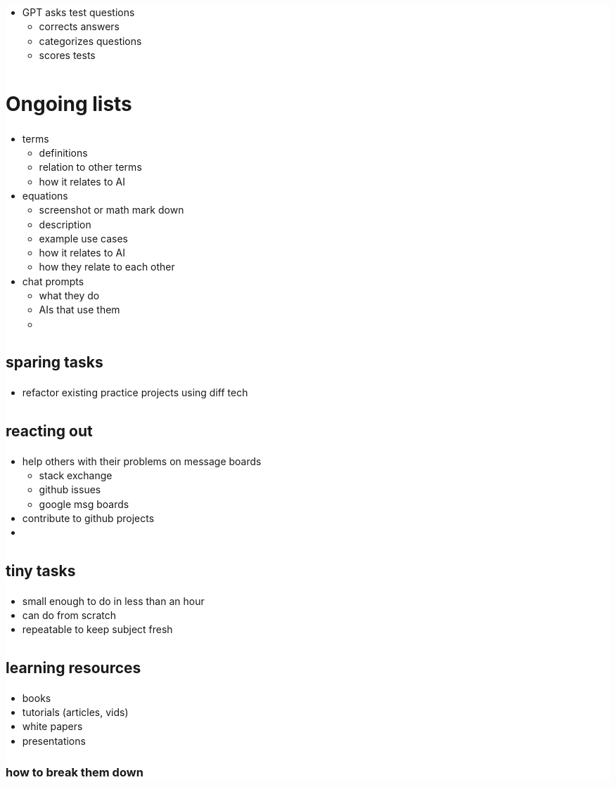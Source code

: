 - GPT asks test questions
  - corrects answers
  - categorizes questions
  - scores tests

# Ongoing lists

- terms
  - definitions
  - relation to other terms
  - how it relates to AI
- equations
  - screenshot or math mark down
  - description
  - example use cases
  - how it relates to AI
  - how they relate to each other
- chat prompts
  - what they do
  - AIs that use them
  -

## sparing tasks

- refactor existing practice projects using diff tech

## reacting out

- help others with their problems on message boards
  - stack exchange
  - github issues
  - google msg boards
- contribute to github projects
-

## tiny tasks

- small enough to do in less than an hour
- can do from scratch
- repeatable to keep subject fresh

## learning resources

- books
- tutorials (articles, vids)
- white papers
- presentations

### how to break them down
